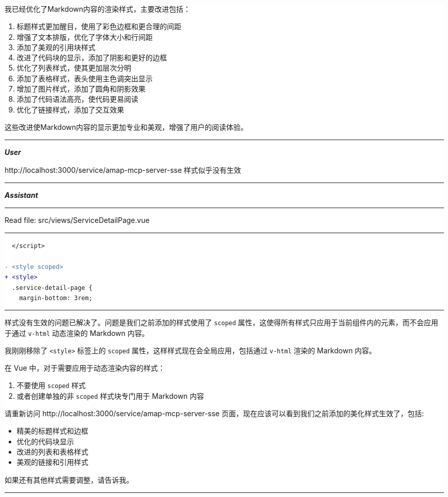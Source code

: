 
我已经优化了Markdown内容的渲染样式，主要改进包括：

1. 标题样式更加醒目，使用了彩色边框和更合理的间距
2. 增强了文本排版，优化了字体大小和行间距
3. 添加了美观的引用块样式
4. 改进了代码块的显示，添加了阴影和更好的边框
5. 优化了列表样式，使其更加层次分明
6. 添加了表格样式，表头使用主色调突出显示
7. 增加了图片样式，添加了圆角和阴影效果
8. 添加了代码语法高亮，使代码更易阅读
9. 优化了链接样式，添加了交互效果

这些改进使Markdown内容的显示更加专业和美观，增强了用户的阅读体验。

---

_**User**_

http://localhost:3000/service/amap-mcp-server-sse  样式似乎没有生效

---

_**Assistant**_



---

Read file: src/views/ServiceDetailPage.vue

---

```diff
  </script>
  
- <style scoped>
+ <style>
  .service-detail-page {
    margin-bottom: 3rem;
```

---

样式没有生效的问题已解决了。问题是我们之前添加的样式使用了 `scoped` 属性，这使得所有样式只应用于当前组件内的元素，而不会应用于通过 `v-html` 动态渲染的 Markdown 内容。

我刚刚移除了 `<style>` 标签上的 `scoped` 属性，这样样式现在会全局应用，包括通过 `v-html` 渲染的 Markdown 内容。

在 Vue 中，对于需要应用于动态渲染内容的样式：
1. 不要使用 `scoped` 样式
2. 或者创建单独的非 `scoped` 样式块专门用于 Markdown 内容

请重新访问 http://localhost:3000/service/amap-mcp-server-sse 页面，现在应该可以看到我们之前添加的美化样式生效了，包括:
- 精美的标题样式和边框
- 优化的代码块显示
- 改进的列表和表格样式
- 美观的链接和引用样式

如果还有其他样式需要调整，请告诉我。

---